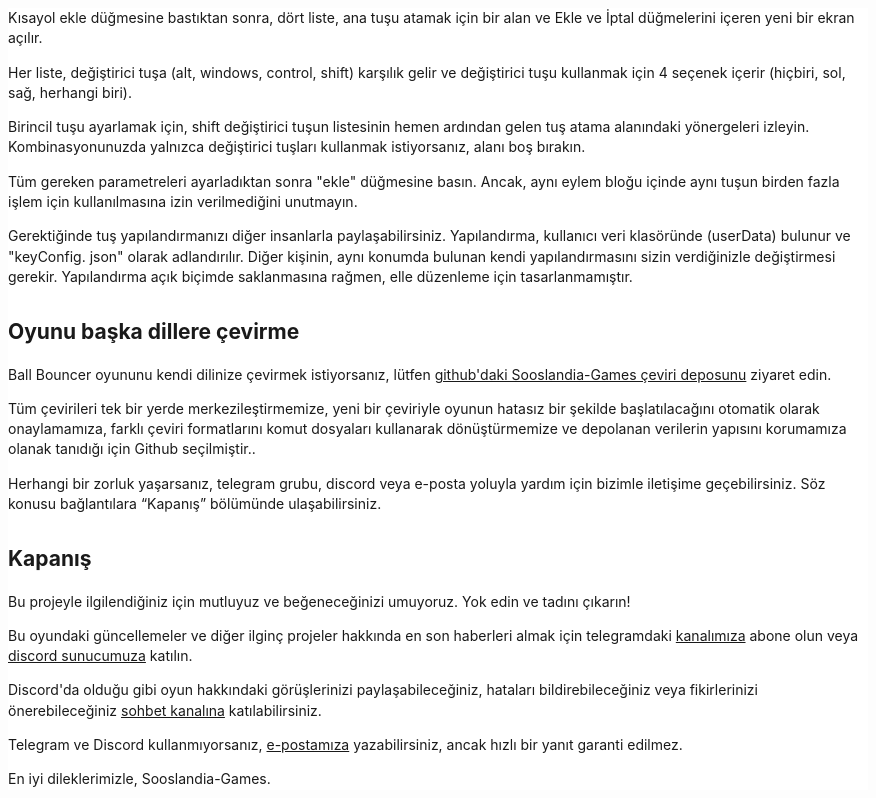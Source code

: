 Kısayol ekle düğmesine bastıktan sonra, dört liste, ana tuşu atamak için bir alan
ve Ekle ve İptal düğmelerini içeren yeni bir ekran açılır.

Her liste, değiştirici tuşa (alt, windows, control, shift) karşılık gelir ve
değiştirici tuşu kullanmak için 4 seçenek içerir (hiçbiri, sol, sağ, herhangi
biri).

Birincil tuşu ayarlamak için, shift değiştirici tuşun listesinin hemen ardından
gelen tuş atama alanındaki yönergeleri izleyin. Kombinasyonunuzda yalnızca
değiştirici tuşları kullanmak istiyorsanız, alanı boş bırakın.

Tüm gereken parametreleri ayarladıktan sonra "ekle" düğmesine basın. Ancak, aynı
eylem bloğu içinde aynı tuşun birden fazla işlem için kullanılmasına izin
verilmediğini unutmayın.

Gerektiğinde tuş yapılandırmanızı diğer insanlarla paylaşabilirsiniz.
Yapılandırma, kullanıcı veri klasöründe (userData) bulunur ve "keyConfig. json"
olarak adlandırılır. Diğer kişinin, aynı konumda bulunan kendi yapılandırmasını
sizin verdiğinizle değiştirmesi gerekir. Yapılandırma açık biçimde saklanmasına
rağmen, elle düzenleme için tasarlanmamıştır.

## Oyunu başka dillere çevirme

Ball Bouncer oyununu kendi dilinize çevirmek istiyorsanız, lütfen [github'daki
Sooslandia-Games çeviri deposunu](https://github.com/sooslandia/translations)
ziyaret edin.

Tüm çevirileri tek bir yerde merkezileştirmemize, yeni bir çeviriyle oyunun
hatasız bir şekilde başlatılacağını otomatik olarak onaylamamıza, farklı çeviri
formatlarını komut dosyaları kullanarak dönüştürmemize ve depolanan verilerin
yapısını korumamıza olanak tanıdığı için Github seçilmiştir..

Herhangi bir zorluk yaşarsanız, telegram grubu, discord veya e-posta yoluyla
yardım için bizimle iletişime geçebilirsiniz. Söz konusu bağlantılara “Kapanış”
bölümünde ulaşabilirsiniz.

## Kapanış

Bu projeyle ilgilendiğiniz için mutluyuz ve beğeneceğinizi umuyoruz. Yok edin ve
tadını çıkarın!

Bu oyundaki güncellemeler ve diğer ilginç projeler hakkında en son haberleri
almak için telegramdaki [kanalımıza](https://t.me/sooslandia) abone olun veya
[discord sunucumuza](https://discord.gg/8xcKB7dsDR) katılın.

Discord'da olduğu gibi oyun hakkındaki görüşlerinizi paylaşabileceğiniz, hataları
bildirebileceğiniz veya fikirlerinizi önerebileceğiniz [sohbet
kanalına](https://t.me/sooslandiadiscussion) katılabilirsiniz.

Telegram ve Discord kullanmıyorsanız,
[e-postamıza](mailto://contact@sooslandia.ru) yazabilirsiniz, ancak hızlı bir
yanıt garanti edilmez.

En iyi dileklerimizle, Sooslandia-Games.
